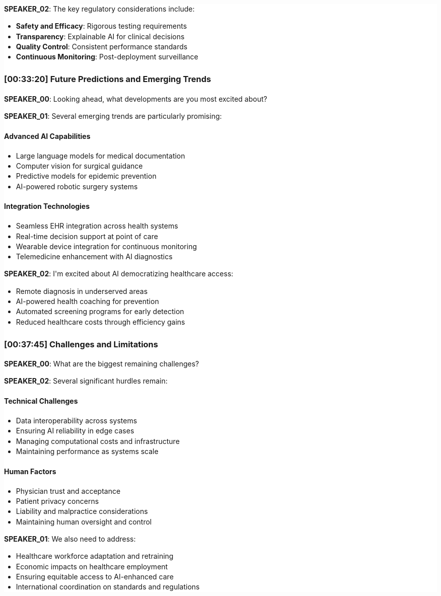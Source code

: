 **SPEAKER_02**: The key regulatory considerations include:
- **Safety and Efficacy**: Rigorous testing requirements
- **Transparency**: Explainable AI for clinical decisions
- **Quality Control**: Consistent performance standards
- **Continuous Monitoring**: Post-deployment surveillance

### [00:33:20] Future Predictions and Emerging Trends

**SPEAKER_00**: Looking ahead, what developments are you most excited about?

**SPEAKER_01**: Several emerging trends are particularly promising:

#### Advanced AI Capabilities
- Large language models for medical documentation
- Computer vision for surgical guidance
- Predictive models for epidemic prevention
- AI-powered robotic surgery systems

#### Integration Technologies
- Seamless EHR integration across health systems
- Real-time decision support at point of care
- Wearable device integration for continuous monitoring
- Telemedicine enhancement with AI diagnostics

**SPEAKER_02**: I'm excited about AI democratizing healthcare access:
- Remote diagnosis in underserved areas
- AI-powered health coaching for prevention
- Automated screening programs for early detection
- Reduced healthcare costs through efficiency gains

### [00:37:45] Challenges and Limitations

**SPEAKER_00**: What are the biggest remaining challenges?

**SPEAKER_02**: Several significant hurdles remain:

#### Technical Challenges
- Data interoperability across systems
- Ensuring AI reliability in edge cases
- Managing computational costs and infrastructure
- Maintaining performance as systems scale

#### Human Factors
- Physician trust and acceptance
- Patient privacy concerns
- Liability and malpractice considerations
- Maintaining human oversight and control

**SPEAKER_01**: We also need to address:
- Healthcare workforce adaptation and retraining
- Economic impacts on healthcare employment
- Ensuring equitable access to AI-enhanced care
- International coordination on standards and regulations

